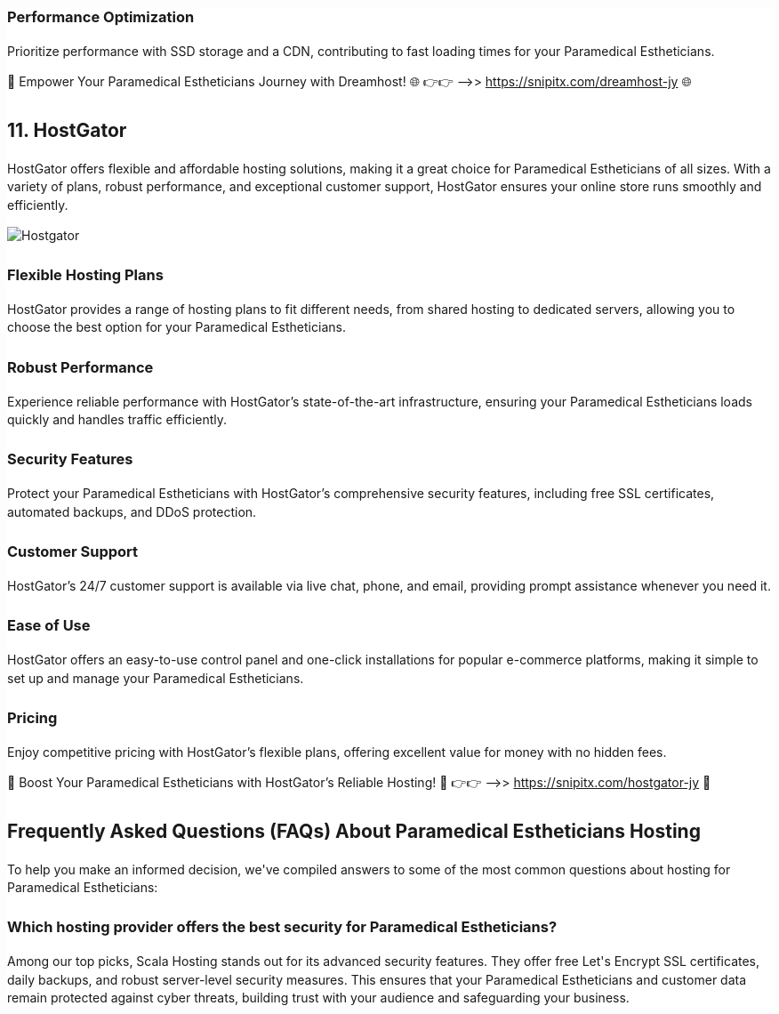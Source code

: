 ### Performance Optimization
Prioritize performance with SSD storage and a CDN, contributing to fast loading times for your Paramedical Estheticians.

🚀 Empower Your Paramedical Estheticians Journey with Dreamhost! 🌐
👉👉 -->> https://snipitx.com/dreamhost-jy 🌐

## 11. HostGator

HostGator offers flexible and affordable hosting solutions, making it a great choice for Paramedical Estheticians of all sizes. With a variety of plans, robust performance, and exceptional customer support, HostGator ensures your online store runs smoothly and efficiently.

![Hostgator](https://i.imgur.com/SNC0dSu.jpeg "Hostgator Hosting")

### Flexible Hosting Plans
HostGator provides a range of hosting plans to fit different needs, from shared hosting to dedicated servers, allowing you to choose the best option for your Paramedical Estheticians.

### Robust Performance
Experience reliable performance with HostGator’s state-of-the-art infrastructure, ensuring your Paramedical Estheticians loads quickly and handles traffic efficiently.

### Security Features
Protect your Paramedical Estheticians with HostGator’s comprehensive security features, including free SSL certificates, automated backups, and DDoS protection.

### Customer Support
HostGator’s 24/7 customer support is available via live chat, phone, and email, providing prompt assistance whenever you need it.

### Ease of Use
HostGator offers an easy-to-use control panel and one-click installations for popular e-commerce platforms, making it simple to set up and manage your Paramedical Estheticians.

### Pricing
Enjoy competitive pricing with HostGator’s flexible plans, offering excellent value for money with no hidden fees.

🌟 Boost Your Paramedical Estheticians with HostGator’s Reliable Hosting! 🚀
👉👉 -->> https://snipitx.com/hostgator-jy 🚀

## Frequently Asked Questions (FAQs) About Paramedical Estheticians Hosting

To help you make an informed decision, we've compiled answers to some of the most common questions about hosting for Paramedical Estheticians:

### Which hosting provider offers the best security for Paramedical Estheticians? 
Among our top picks, Scala Hosting stands out for its advanced security features. They offer free Let's Encrypt SSL certificates, daily backups, and robust server-level security measures. This ensures that your Paramedical Estheticians and customer data remain protected against cyber threats, building trust with your audience and safeguarding your business.
